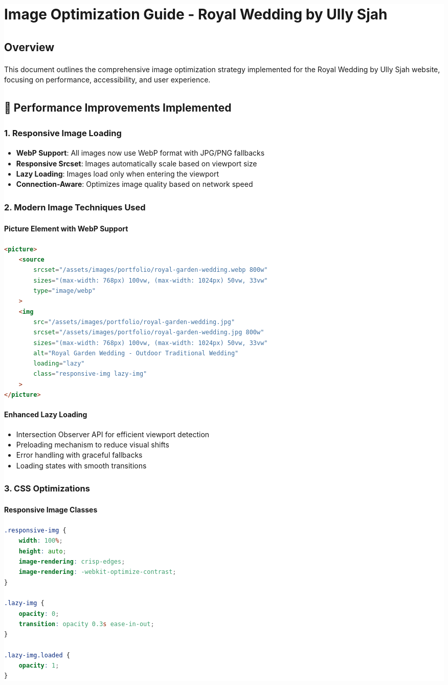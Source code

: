 # Image Optimization Guide - Royal Wedding by Ully Sjah

## Overview
This document outlines the comprehensive image optimization strategy implemented for the Royal Wedding by Ully Sjah website, focusing on performance, accessibility, and user experience.

## 🚀 Performance Improvements Implemented

### 1. Responsive Image Loading
- **WebP Support**: All images now use WebP format with JPG/PNG fallbacks
- **Responsive Srcset**: Images automatically scale based on viewport size
- **Lazy Loading**: Images load only when entering the viewport
- **Connection-Aware**: Optimizes image quality based on network speed

### 2. Modern Image Techniques Used

#### Picture Element with WebP Support
```html
<picture>
    <source 
        srcset="/assets/images/portfolio/royal-garden-wedding.webp 800w"
        sizes="(max-width: 768px) 100vw, (max-width: 1024px) 50vw, 33vw"
        type="image/webp"
    >
    <img 
        src="/assets/images/portfolio/royal-garden-wedding.jpg" 
        srcset="/assets/images/portfolio/royal-garden-wedding.jpg 800w"
        sizes="(max-width: 768px) 100vw, (max-width: 1024px) 50vw, 33vw"
        alt="Royal Garden Wedding - Outdoor Traditional Wedding"
        loading="lazy"
        class="responsive-img lazy-img"
    >
</picture>
```

#### Enhanced Lazy Loading
- Intersection Observer API for efficient viewport detection
- Preloading mechanism to reduce visual shifts
- Error handling with graceful fallbacks
- Loading states with smooth transitions

### 3. CSS Optimizations

#### Responsive Image Classes
```css
.responsive-img {
    width: 100%;
    height: auto;
    image-rendering: crisp-edges;
    image-rendering: -webkit-optimize-contrast;
}

.lazy-img {
    opacity: 0;
    transition: opacity 0.3s ease-in-out;
}

.lazy-img.loaded {
    opacity: 1;
}
```